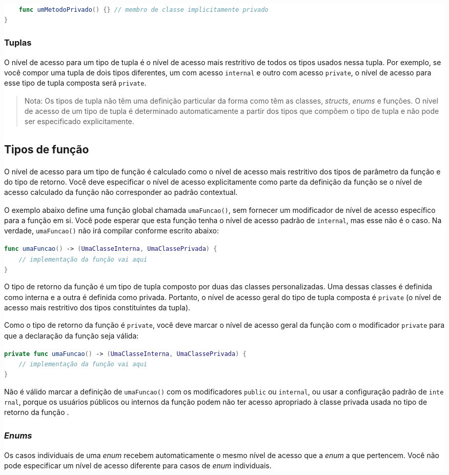 ``` swift
    func umMetodoPrivado() {} // membro de classe implicitamente privado
}
```

### Tuplas

O nível de acesso para um tipo de tupla é o nível de acesso mais restritivo de todos os tipos usados ​​nessa tupla. Por exemplo, se você compor uma tupla de dois tipos diferentes, um com acesso `internal` e outro com acesso `private`, o nível de acesso para esse tipo de tupla composta será `private`.

> Nota: Os tipos de tupla não têm uma definição particular da forma como têm as classes, _structs_, _enums_ e funções. O nível de acesso de um tipo de tupla é determinado automaticamente a partir dos tipos que compõem o tipo de tupla e não pode ser especificado explicitamente.

## Tipos de função

O nível de acesso para um tipo de função é calculado como o nível de acesso mais restritivo dos tipos de parâmetro da função e do tipo de retorno. Você deve especificar o nível de acesso explicitamente como parte da definição da função se o nível de acesso calculado da função não corresponder ao padrão contextual.

O exemplo abaixo define uma função global chamada `umaFuncao()`, sem fornecer um modificador de nível de acesso específico para a função em si. Você pode esperar que esta função tenha o nível de acesso padrão de `internal`, mas esse não é o caso. Na verdade, `umaFuncao()` não irá compilar conforme escrito abaixo:

``` swift
func umaFuncao() -> (UmaClasseInterna, UmaClassePrivada) {
    // implementação da função vai aqui
}
```

O tipo de retorno da função é um tipo de tupla composto por duas das classes personalizadas. Uma dessas classes é definida como interna e a outra é definida como privada. Portanto, o nível de acesso geral do tipo de tupla composta é `private` (o nível de acesso mais restritivo dos tipos constituintes da tupla).

Como o tipo de retorno da função é `private`, você deve marcar o nível de acesso geral da função com o modificador `private` para que a declaração da função seja válida:

``` swift
private func umaFuncao() -> (UmaClasseInterna, UmaClassePrivada) {
    // implementação da função vai aqui
}
```

Não é válido marcar a definição de `umaFuncao()` com os modificadores `public` ou `internal`, ou usar a configuração padrão de `internal`, porque os usuários públicos ou internos da função podem não ter acesso apropriado à classe privada usada no tipo de retorno da função .

### _Enums_

Os casos individuais de uma _enum_ recebem automaticamente o mesmo nível de acesso que a _enum_ a que pertencem. Você não pode especificar um nível de acesso diferente para casos de _enum_ individuais.
